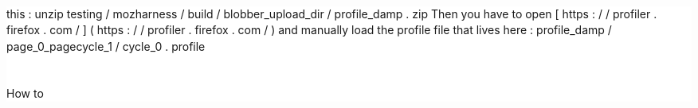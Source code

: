this
:
unzip
testing
/
mozharness
/
build
/
blobber_upload_dir
/
profile_damp
.
zip
Then
you
have
to
open
[
https
:
/
/
profiler
.
firefox
.
com
/
]
(
https
:
/
/
profiler
.
firefox
.
com
/
)
and
manually
load
the
profile
file
that
lives
here
:
profile_damp
/
page_0_pagecycle_1
/
cycle_0
.
profile
#
#
How
to